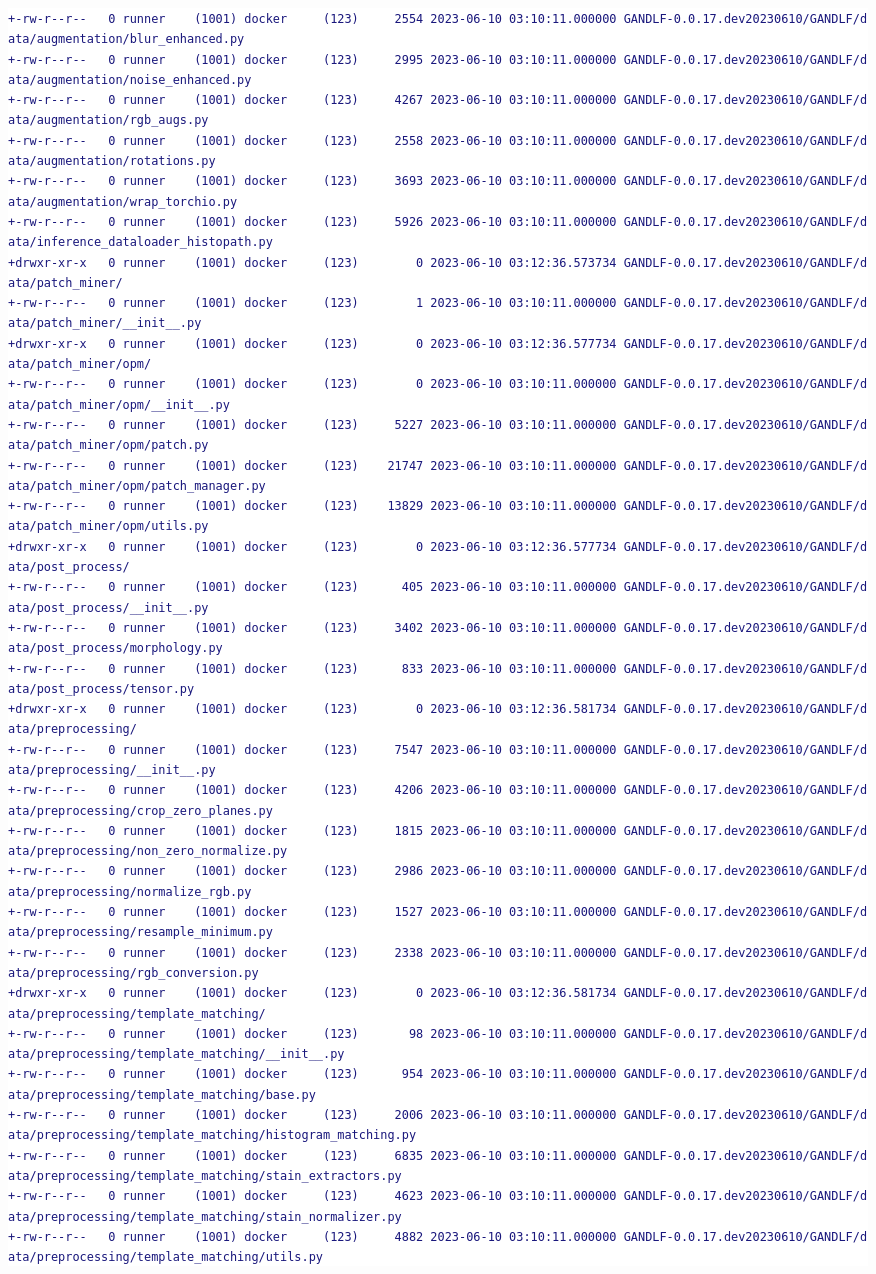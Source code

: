 ```diff
+-rw-r--r--   0 runner    (1001) docker     (123)     2554 2023-06-10 03:10:11.000000 GANDLF-0.0.17.dev20230610/GANDLF/data/augmentation/blur_enhanced.py
+-rw-r--r--   0 runner    (1001) docker     (123)     2995 2023-06-10 03:10:11.000000 GANDLF-0.0.17.dev20230610/GANDLF/data/augmentation/noise_enhanced.py
+-rw-r--r--   0 runner    (1001) docker     (123)     4267 2023-06-10 03:10:11.000000 GANDLF-0.0.17.dev20230610/GANDLF/data/augmentation/rgb_augs.py
+-rw-r--r--   0 runner    (1001) docker     (123)     2558 2023-06-10 03:10:11.000000 GANDLF-0.0.17.dev20230610/GANDLF/data/augmentation/rotations.py
+-rw-r--r--   0 runner    (1001) docker     (123)     3693 2023-06-10 03:10:11.000000 GANDLF-0.0.17.dev20230610/GANDLF/data/augmentation/wrap_torchio.py
+-rw-r--r--   0 runner    (1001) docker     (123)     5926 2023-06-10 03:10:11.000000 GANDLF-0.0.17.dev20230610/GANDLF/data/inference_dataloader_histopath.py
+drwxr-xr-x   0 runner    (1001) docker     (123)        0 2023-06-10 03:12:36.573734 GANDLF-0.0.17.dev20230610/GANDLF/data/patch_miner/
+-rw-r--r--   0 runner    (1001) docker     (123)        1 2023-06-10 03:10:11.000000 GANDLF-0.0.17.dev20230610/GANDLF/data/patch_miner/__init__.py
+drwxr-xr-x   0 runner    (1001) docker     (123)        0 2023-06-10 03:12:36.577734 GANDLF-0.0.17.dev20230610/GANDLF/data/patch_miner/opm/
+-rw-r--r--   0 runner    (1001) docker     (123)        0 2023-06-10 03:10:11.000000 GANDLF-0.0.17.dev20230610/GANDLF/data/patch_miner/opm/__init__.py
+-rw-r--r--   0 runner    (1001) docker     (123)     5227 2023-06-10 03:10:11.000000 GANDLF-0.0.17.dev20230610/GANDLF/data/patch_miner/opm/patch.py
+-rw-r--r--   0 runner    (1001) docker     (123)    21747 2023-06-10 03:10:11.000000 GANDLF-0.0.17.dev20230610/GANDLF/data/patch_miner/opm/patch_manager.py
+-rw-r--r--   0 runner    (1001) docker     (123)    13829 2023-06-10 03:10:11.000000 GANDLF-0.0.17.dev20230610/GANDLF/data/patch_miner/opm/utils.py
+drwxr-xr-x   0 runner    (1001) docker     (123)        0 2023-06-10 03:12:36.577734 GANDLF-0.0.17.dev20230610/GANDLF/data/post_process/
+-rw-r--r--   0 runner    (1001) docker     (123)      405 2023-06-10 03:10:11.000000 GANDLF-0.0.17.dev20230610/GANDLF/data/post_process/__init__.py
+-rw-r--r--   0 runner    (1001) docker     (123)     3402 2023-06-10 03:10:11.000000 GANDLF-0.0.17.dev20230610/GANDLF/data/post_process/morphology.py
+-rw-r--r--   0 runner    (1001) docker     (123)      833 2023-06-10 03:10:11.000000 GANDLF-0.0.17.dev20230610/GANDLF/data/post_process/tensor.py
+drwxr-xr-x   0 runner    (1001) docker     (123)        0 2023-06-10 03:12:36.581734 GANDLF-0.0.17.dev20230610/GANDLF/data/preprocessing/
+-rw-r--r--   0 runner    (1001) docker     (123)     7547 2023-06-10 03:10:11.000000 GANDLF-0.0.17.dev20230610/GANDLF/data/preprocessing/__init__.py
+-rw-r--r--   0 runner    (1001) docker     (123)     4206 2023-06-10 03:10:11.000000 GANDLF-0.0.17.dev20230610/GANDLF/data/preprocessing/crop_zero_planes.py
+-rw-r--r--   0 runner    (1001) docker     (123)     1815 2023-06-10 03:10:11.000000 GANDLF-0.0.17.dev20230610/GANDLF/data/preprocessing/non_zero_normalize.py
+-rw-r--r--   0 runner    (1001) docker     (123)     2986 2023-06-10 03:10:11.000000 GANDLF-0.0.17.dev20230610/GANDLF/data/preprocessing/normalize_rgb.py
+-rw-r--r--   0 runner    (1001) docker     (123)     1527 2023-06-10 03:10:11.000000 GANDLF-0.0.17.dev20230610/GANDLF/data/preprocessing/resample_minimum.py
+-rw-r--r--   0 runner    (1001) docker     (123)     2338 2023-06-10 03:10:11.000000 GANDLF-0.0.17.dev20230610/GANDLF/data/preprocessing/rgb_conversion.py
+drwxr-xr-x   0 runner    (1001) docker     (123)        0 2023-06-10 03:12:36.581734 GANDLF-0.0.17.dev20230610/GANDLF/data/preprocessing/template_matching/
+-rw-r--r--   0 runner    (1001) docker     (123)       98 2023-06-10 03:10:11.000000 GANDLF-0.0.17.dev20230610/GANDLF/data/preprocessing/template_matching/__init__.py
+-rw-r--r--   0 runner    (1001) docker     (123)      954 2023-06-10 03:10:11.000000 GANDLF-0.0.17.dev20230610/GANDLF/data/preprocessing/template_matching/base.py
+-rw-r--r--   0 runner    (1001) docker     (123)     2006 2023-06-10 03:10:11.000000 GANDLF-0.0.17.dev20230610/GANDLF/data/preprocessing/template_matching/histogram_matching.py
+-rw-r--r--   0 runner    (1001) docker     (123)     6835 2023-06-10 03:10:11.000000 GANDLF-0.0.17.dev20230610/GANDLF/data/preprocessing/template_matching/stain_extractors.py
+-rw-r--r--   0 runner    (1001) docker     (123)     4623 2023-06-10 03:10:11.000000 GANDLF-0.0.17.dev20230610/GANDLF/data/preprocessing/template_matching/stain_normalizer.py
+-rw-r--r--   0 runner    (1001) docker     (123)     4882 2023-06-10 03:10:11.000000 GANDLF-0.0.17.dev20230610/GANDLF/data/preprocessing/template_matching/utils.py
```